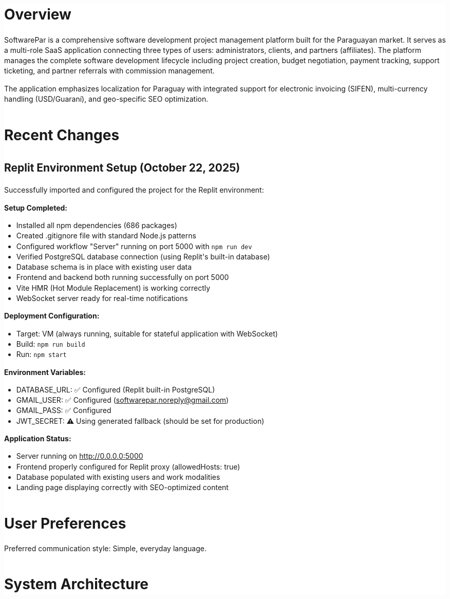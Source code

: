 # Overview

SoftwarePar is a comprehensive software development project management platform built for the Paraguayan market. It serves as a multi-role SaaS application connecting three types of users: administrators, clients, and partners (affiliates). The platform manages the complete software development lifecycle including project creation, budget negotiation, payment tracking, support ticketing, and partner referrals with commission management.

The application emphasizes localization for Paraguay with integrated support for electronic invoicing (SIFEN), multi-currency handling (USD/Guaraní), and geo-specific SEO optimization.

# Recent Changes

## Replit Environment Setup (October 22, 2025)

Successfully imported and configured the project for the Replit environment:

**Setup Completed:**
- Installed all npm dependencies (686 packages)
- Created .gitignore file with standard Node.js patterns
- Configured workflow "Server" running on port 5000 with `npm run dev`
- Verified PostgreSQL database connection (using Replit's built-in database)
- Database schema is in place with existing user data
- Frontend and backend both running successfully on port 5000
- Vite HMR (Hot Module Replacement) is working correctly
- WebSocket server ready for real-time notifications

**Deployment Configuration:**
- Target: VM (always running, suitable for stateful application with WebSocket)
- Build: `npm run build`
- Run: `npm start`

**Environment Variables:**
- DATABASE_URL: ✅ Configured (Replit built-in PostgreSQL)
- GMAIL_USER: ✅ Configured (softwarepar.noreply@gmail.com)
- GMAIL_PASS: ✅ Configured
- JWT_SECRET: ⚠️ Using generated fallback (should be set for production)

**Application Status:**
- Server running on http://0.0.0.0:5000
- Frontend properly configured for Replit proxy (allowedHosts: true)
- Database populated with existing users and work modalities
- Landing page displaying correctly with SEO-optimized content

# User Preferences

Preferred communication style: Simple, everyday language.

# System Architecture
